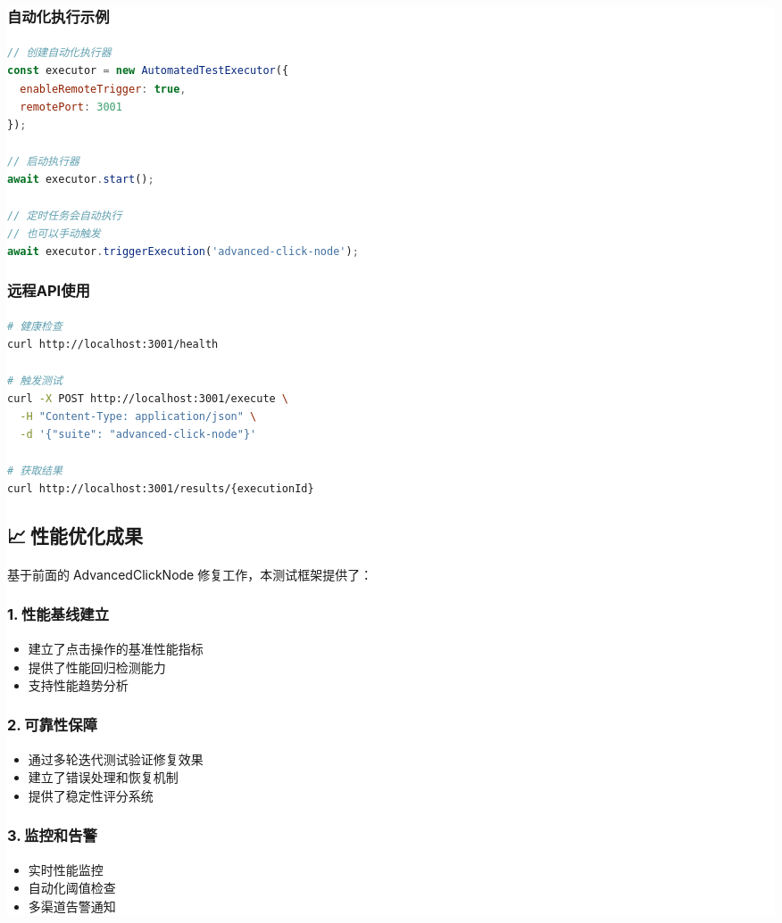 ### 自动化执行示例

```javascript
// 创建自动化执行器
const executor = new AutomatedTestExecutor({
  enableRemoteTrigger: true,
  remotePort: 3001
});

// 启动执行器
await executor.start();

// 定时任务会自动执行
// 也可以手动触发
await executor.triggerExecution('advanced-click-node');
```

### 远程API使用

```bash
# 健康检查
curl http://localhost:3001/health

# 触发测试
curl -X POST http://localhost:3001/execute \
  -H "Content-Type: application/json" \
  -d '{"suite": "advanced-click-node"}'

# 获取结果
curl http://localhost:3001/results/{executionId}
```

## 📈 性能优化成果

基于前面的 AdvancedClickNode 修复工作，本测试框架提供了：

### 1. 性能基线建立
- 建立了点击操作的基准性能指标
- 提供了性能回归检测能力
- 支持性能趋势分析

### 2. 可靠性保障
- 通过多轮迭代测试验证修复效果
- 建立了错误处理和恢复机制
- 提供了稳定性评分系统

### 3. 监控和告警
- 实时性能监控
- 自动化阈值检查
- 多渠道告警通知
